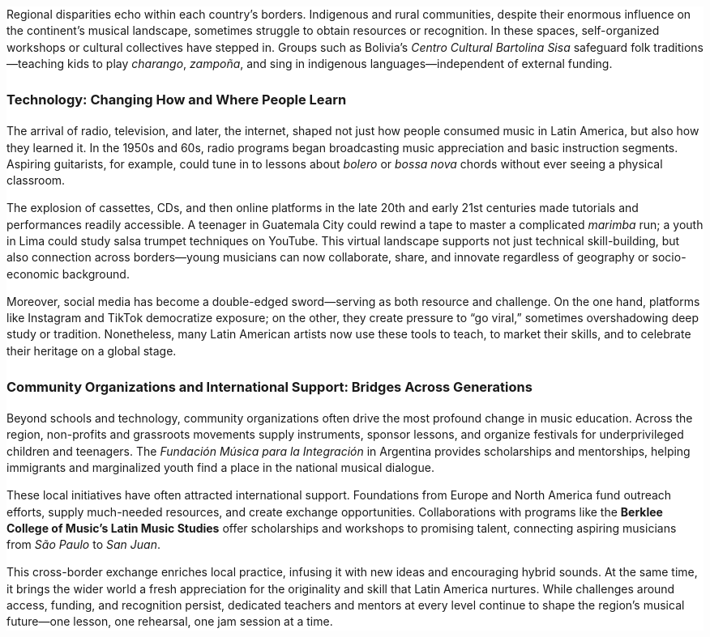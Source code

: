 Regional disparities echo within each country’s borders. Indigenous and rural communities, despite
their enormous influence on the continent’s musical landscape, sometimes struggle to obtain
resources or recognition. In these spaces, self-organized workshops or cultural collectives have
stepped in. Groups such as Bolivia’s _Centro Cultural Bartolina Sisa_ safeguard folk
traditions—teaching kids to play _charango_, _zampoña_, and sing in indigenous languages—independent
of external funding.

### Technology: Changing How and Where People Learn

The arrival of radio, television, and later, the internet, shaped not just how people consumed music
in Latin America, but also how they learned it. In the 1950s and 60s, radio programs began
broadcasting music appreciation and basic instruction segments. Aspiring guitarists, for example,
could tune in to lessons about _bolero_ or _bossa nova_ chords without ever seeing a physical
classroom.

The explosion of cassettes, CDs, and then online platforms in the late 20th and early 21st centuries
made tutorials and performances readily accessible. A teenager in Guatemala City could rewind a tape
to master a complicated _marimba_ run; a youth in Lima could study salsa trumpet techniques on
YouTube. This virtual landscape supports not just technical skill-building, but also connection
across borders—young musicians can now collaborate, share, and innovate regardless of geography or
socio-economic background.

Moreover, social media has become a double-edged sword—serving as both resource and challenge. On
the one hand, platforms like Instagram and TikTok democratize exposure; on the other, they create
pressure to “go viral,” sometimes overshadowing deep study or tradition. Nonetheless, many Latin
American artists now use these tools to teach, to market their skills, and to celebrate their
heritage on a global stage.

### Community Organizations and International Support: Bridges Across Generations

Beyond schools and technology, community organizations often drive the most profound change in music
education. Across the region, non-profits and grassroots movements supply instruments, sponsor
lessons, and organize festivals for underprivileged children and teenagers. The _Fundación Música
para la Integración_ in Argentina provides scholarships and mentorships, helping immigrants and
marginalized youth find a place in the national musical dialogue.

These local initiatives have often attracted international support. Foundations from Europe and
North America fund outreach efforts, supply much-needed resources, and create exchange
opportunities. Collaborations with programs like the **Berklee College of Music’s Latin Music
Studies** offer scholarships and workshops to promising talent, connecting aspiring musicians from
_São Paulo_ to _San Juan_.

This cross-border exchange enriches local practice, infusing it with new ideas and encouraging
hybrid sounds. At the same time, it brings the wider world a fresh appreciation for the originality
and skill that Latin America nurtures. While challenges around access, funding, and recognition
persist, dedicated teachers and mentors at every level continue to shape the region’s musical
future—one lesson, one rehearsal, one jam session at a time.
